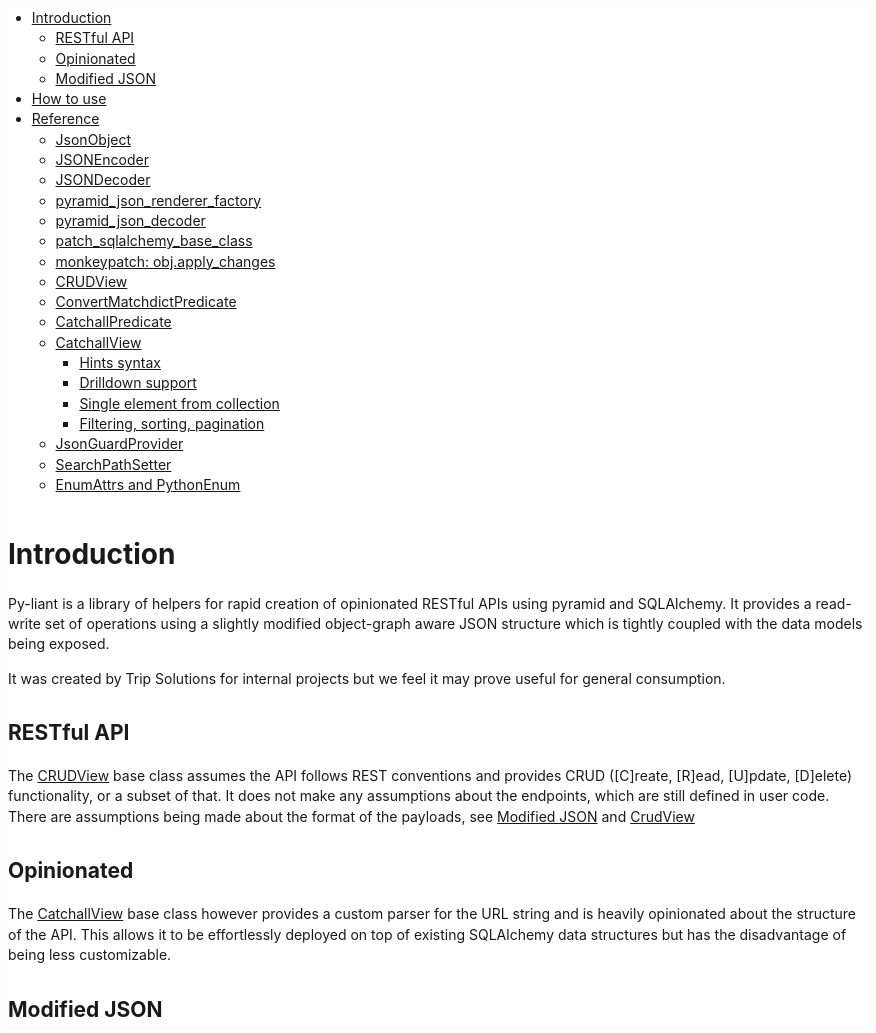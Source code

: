 - [Introduction](#introduction)
  - [RESTful API](#restful-api)
  - [Opinionated](#opinionated)
  - [Modified JSON](#modified-json)
- [How to use](#how-to-use)
- [Reference](#reference)
  - [JsonObject](#jsonobject)
  - [JSONEncoder](#jsonencoder)
  - [JSONDecoder](#jsondecoder)
  - [pyramid_json_renderer_factory](#pyramidjsonrendererfactory)
  - [pyramid_json_decoder](#pyramidjsondecoder)
  - [patch_sqlalchemy_base_class](#patchsqlalchemybaseclass)
  - [monkeypatch: obj.apply_changes](#monkeypatch-objapplychanges)
  - [CRUDView](#crudview)
  - [ConvertMatchdictPredicate](#convertmatchdictpredicate)
  - [CatchallPredicate](#catchallpredicate)
  - [CatchallView](#catchallview)
    - [Hints syntax](#hints-syntax)
    - [Drilldown support](#drilldown-support)
    - [Single element from collection](#single-element-from-collection)
    - [Filtering, sorting, pagination](#filtering-sorting-pagination)
  - [JsonGuardProvider](#jsonguardprovider)
  - [SearchPathSetter](#searchpathsetter)
  - [EnumAttrs and PythonEnum](#enumattrs-and-pythonenum)

# Introduction

Py-liant is a library of helpers for rapid creation of opinionated RESTful APIs
using pyramid and SQLAlchemy. It provides a read-write set of operations using
a slightly modified object-graph aware JSON structure which is tightly coupled
with the data models being exposed.

It was created by Trip Solutions for internal projects but we feel it may prove
useful for general consumption.

## RESTful API

The [CRUDView](#crudview) base class assumes the API follows REST conventions
and provides CRUD ([C]reate, [R]ead, [U]pdate, [D]elete) functionality, or a
subset of that. It does not make any assumptions about the endpoints, which are
still defined in user code. There are assumptions being made about the format of
the payloads, see [Modified JSON](#modified-json) and [CrudView](#crudview)

## Opinionated

The [CatchallView](#catchallview) base class however provides a custom parser
for the URL string and is heavily opinionated about the structure of the API.
This allows it to be effortlessly deployed on top of existing SQLAlchemy data
structures but has the disadvantage of being less customizable.

## Modified JSON
